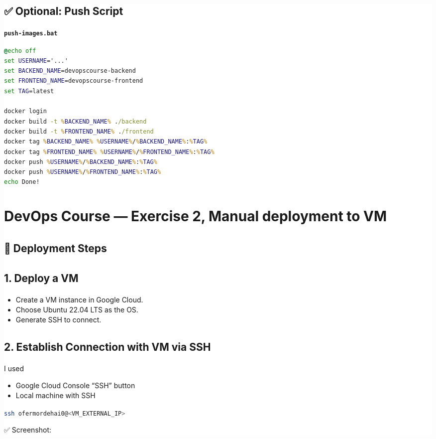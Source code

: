## ✅ Optional: Push Script

**`push-images.bat`**

```bat
@echo off
set USERNAME='...'
set BACKEND_NAME=devopscourse-backend
set FRONTEND_NAME=devopscourse-frontend
set TAG=latest

docker login
docker build -t %BACKEND_NAME% ./backend
docker build -t %FRONTEND_NAME% ./frontend
docker tag %BACKEND_NAME% %USERNAME%/%BACKEND_NAME%:%TAG%
docker tag %FRONTEND_NAME% %USERNAME%/%FRONTEND_NAME%:%TAG%
docker push %USERNAME%/%BACKEND_NAME%:%TAG%
docker push %USERNAME%/%FRONTEND_NAME%:%TAG%
echo Done!
```

# DevOps Course — Exercise 2, Manual deployment to VM

## 🚀 Deployment Steps

## 1. Deploy a VM

- Create a VM instance in Google Cloud.
- Choose Ubuntu 22.04 LTS as the OS.
- Generate SSH to connect.

## 2. Establish Connection with VM via SSH

I used

- Google Cloud Console “SSH” button
- Local machine with SSH

```bash
ssh ofermordehai0@<VM_EXTERNAL_IP>
```
✅ Screenshot:
